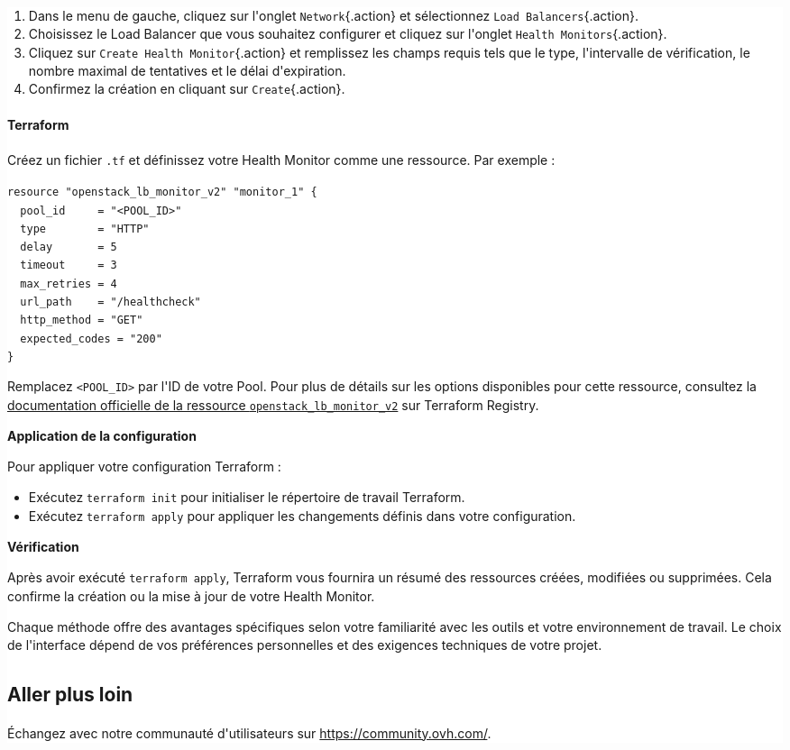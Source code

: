 1. Dans le menu de gauche, cliquez sur l'onglet `Network`{.action} et sélectionnez `Load Balancers`{.action}.
2. Choisissez le Load Balancer que vous souhaitez configurer et cliquez sur l'onglet `Health Monitors`{.action}.
3. Cliquez sur `Create Health Monitor`{.action} et remplissez les champs requis tels que le type, l'intervalle de vérification, le nombre maximal de tentatives et le délai d'expiration.
4. Confirmez la création en cliquant sur `Create`{.action}.

#### Terraform

Créez un fichier `.tf` et définissez votre Health Monitor comme une ressource. Par exemple :

```hcl
resource "openstack_lb_monitor_v2" "monitor_1" {
  pool_id     = "<POOL_ID>"
  type        = "HTTP"
  delay       = 5
  timeout     = 3
  max_retries = 4
  url_path    = "/healthcheck"
  http_method = "GET"
  expected_codes = "200"
}
```

Remplacez `<POOL_ID>` par l'ID de votre Pool. Pour plus de détails sur les options disponibles pour cette ressource, consultez la [documentation officielle de la ressource `openstack_lb_monitor_v2`](https://registry.terraform.io/providers/terraform-provider-openstack/openstack/latest/docs/resources/lb_monitor_v2) sur Terraform Registry.

**Application de la configuration**

Pour appliquer votre configuration Terraform :

- Exécutez `terraform init` pour initialiser le répertoire de travail Terraform.
- Exécutez `terraform apply` pour appliquer les changements définis dans votre configuration.

**Vérification**

Après avoir exécuté `terraform apply`, Terraform vous fournira un résumé des ressources créées, modifiées ou supprimées. Cela confirme la création ou la mise à jour de votre Health Monitor.

Chaque méthode offre des avantages spécifiques selon votre familiarité avec les outils et votre environnement de travail. Le choix de l'interface dépend de vos préférences personnelles et des exigences techniques de votre projet.

## Aller plus loin

Échangez avec notre communauté d'utilisateurs sur <https://community.ovh.com/>.
